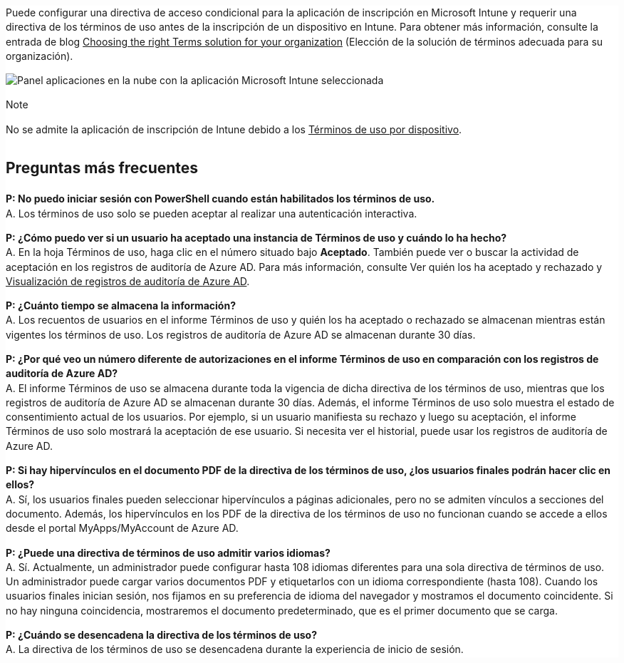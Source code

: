 Puede configurar una directiva de acceso condicional para la aplicación de inscripción en Microsoft Intune y requerir una directiva de los términos de uso antes de la inscripción de un dispositivo en Intune. Para obtener más información, consulte la entrada de blog [Choosing the right Terms solution for your organization](https://go.microsoft.com/fwlink/?linkid=2010506&clcid=0x409) (Elección de la solución de términos adecuada para su organización).

![Panel aplicaciones en la nube con la aplicación Microsoft Intune seleccionada](./media/terms-of-use/cloud-app-intune.png)

> [!NOTE]
> No se admite la aplicación de inscripción de Intune debido a los [Términos de uso por dispositivo](#per-device-terms-of-use).

## <a name="frequently-asked-questions"></a>Preguntas más frecuentes

**P: No puedo iniciar sesión con PowerShell cuando están habilitados los términos de uso.**<br />
A. Los términos de uso solo se pueden aceptar al realizar una autenticación interactiva.

**P: ¿Cómo puedo ver si un usuario ha aceptado una instancia de Términos de uso y cuándo lo ha hecho?**<br />
A. En la hoja Términos de uso, haga clic en el número situado bajo **Aceptado**. También puede ver o buscar la actividad de aceptación en los registros de auditoría de Azure AD. Para más información, consulte Ver quién los ha aceptado y rechazado y [Visualización de registros de auditoría de Azure AD](#view-azure-ad-audit-logs).

**P: ¿Cuánto tiempo se almacena la información?**<br />
A. Los recuentos de usuarios en el informe Términos de uso y quién los ha aceptado o rechazado se almacenan mientras están vigentes los términos de uso. Los registros de auditoría de Azure AD se almacenan durante 30 días.

**P: ¿Por qué veo un número diferente de autorizaciones en el informe Términos de uso en comparación con los registros de auditoría de Azure AD?**<br />
A. El informe Términos de uso se almacena durante toda la vigencia de dicha directiva de los términos de uso, mientras que los registros de auditoría de Azure AD se almacenan durante 30 días. Además, el informe Términos de uso solo muestra el estado de consentimiento actual de los usuarios. Por ejemplo, si un usuario manifiesta su rechazo y luego su aceptación, el informe Términos de uso solo mostrará la aceptación de ese usuario. Si necesita ver el historial, puede usar los registros de auditoría de Azure AD.

**P: Si hay hipervínculos en el documento PDF de la directiva de los términos de uso, ¿los usuarios finales podrán hacer clic en ellos?**<br />
A. Sí, los usuarios finales pueden seleccionar hipervínculos a páginas adicionales, pero no se admiten vínculos a secciones del documento. Además, los hipervínculos en los PDF de la directiva de los términos de uso no funcionan cuando se accede a ellos desde el portal MyApps/MyAccount de Azure AD.

**P: ¿Puede una directiva de términos de uso admitir varios idiomas?**<br />
A. Sí. Actualmente, un administrador puede configurar hasta 108 idiomas diferentes para una sola directiva de términos de uso. Un administrador puede cargar varios documentos PDF y etiquetarlos con un idioma correspondiente (hasta 108). Cuando los usuarios finales inician sesión, nos fijamos en su preferencia de idioma del navegador y mostramos el documento coincidente. Si no hay ninguna coincidencia, mostraremos el documento predeterminado, que es el primer documento que se carga.

**P: ¿Cuándo se desencadena la directiva de los términos de uso?**<br />
A. La directiva de los términos de uso se desencadena durante la experiencia de inicio de sesión.
